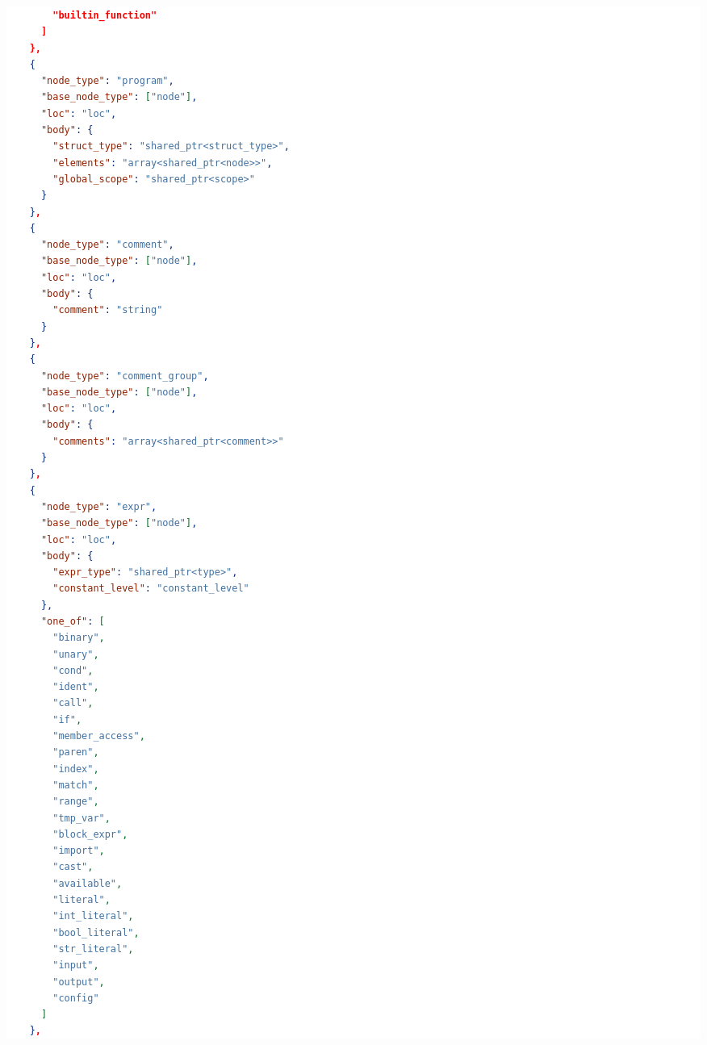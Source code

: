 ```json
        "builtin_function"
      ]
    },
    {
      "node_type": "program",
      "base_node_type": ["node"],
      "loc": "loc",
      "body": {
        "struct_type": "shared_ptr<struct_type>",
        "elements": "array<shared_ptr<node>>",
        "global_scope": "shared_ptr<scope>"
      }
    },
    {
      "node_type": "comment",
      "base_node_type": ["node"],
      "loc": "loc",
      "body": {
        "comment": "string"
      }
    },
    {
      "node_type": "comment_group",
      "base_node_type": ["node"],
      "loc": "loc",
      "body": {
        "comments": "array<shared_ptr<comment>>"
      }
    },
    {
      "node_type": "expr",
      "base_node_type": ["node"],
      "loc": "loc",
      "body": {
        "expr_type": "shared_ptr<type>",
        "constant_level": "constant_level"
      },
      "one_of": [
        "binary",
        "unary",
        "cond",
        "ident",
        "call",
        "if",
        "member_access",
        "paren",
        "index",
        "match",
        "range",
        "tmp_var",
        "block_expr",
        "import",
        "cast",
        "available",
        "literal",
        "int_literal",
        "bool_literal",
        "str_literal",
        "input",
        "output",
        "config"
      ]
    },
```